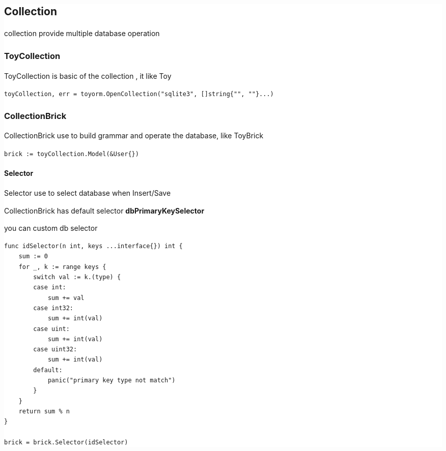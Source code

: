 



## Collection


collection provide multiple database operation

### ToyCollection

ToyCollection is basic of the collection , it like Toy

```toyorm
toyCollection, err = toyorm.OpenCollection("sqlite3", []string{"", ""}...)
```

### CollectionBrick

CollectionBrick use to build grammar and operate the database, like ToyBrick

```toyorm
brick := toyCollection.Model(&User{})
```

#### Selector

Selector use to select database when Insert/Save


CollectionBrick has default selector **dbPrimaryKeySelector**


you can custom db selector


```toyorm
func idSelector(n int, keys ...interface{}) int {
	sum := 0
	for _, k := range keys {
		switch val := k.(type) {
		case int:
			sum += val
		case int32:
			sum += int(val)
		case uint:
			sum += int(val)
		case uint32:
			sum += int(val)
		default:
			panic("primary key type not match")
		}
	}
	return sum % n
}

brick = brick.Selector(idSelector)
```
